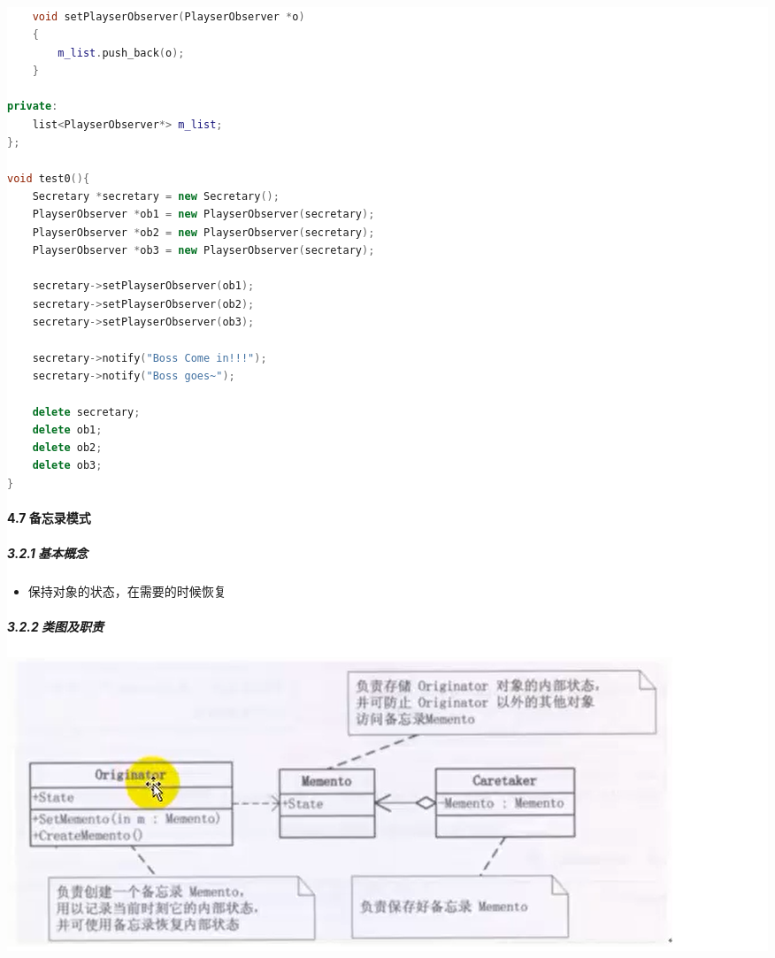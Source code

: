 ~~~C++
    void setPlayserObserver(PlayserObserver *o)
    {
        m_list.push_back(o);
    }

private:
    list<PlayserObserver*> m_list;
};

void test0(){
    Secretary *secretary = new Secretary();
    PlayserObserver *ob1 = new PlayserObserver(secretary);
    PlayserObserver *ob2 = new PlayserObserver(secretary);
    PlayserObserver *ob3 = new PlayserObserver(secretary);

    secretary->setPlayserObserver(ob1);
    secretary->setPlayserObserver(ob2);
    secretary->setPlayserObserver(ob3);

    secretary->notify("Boss Come in!!!");
    secretary->notify("Boss goes~");

    delete secretary;
    delete ob1;
    delete ob2;
    delete ob3;
}
~~~



#### 4.7 备忘录模式

##### 3.2.1 基本概念

- 保持对象的状态，在需要的时候恢复

##### 3.2.2 类图及职责

![image-20220718232617698](assets/%E8%BD%AF%E4%BB%B6%E8%AE%BE%E8%AE%A1/image-20220718232617698.png)
